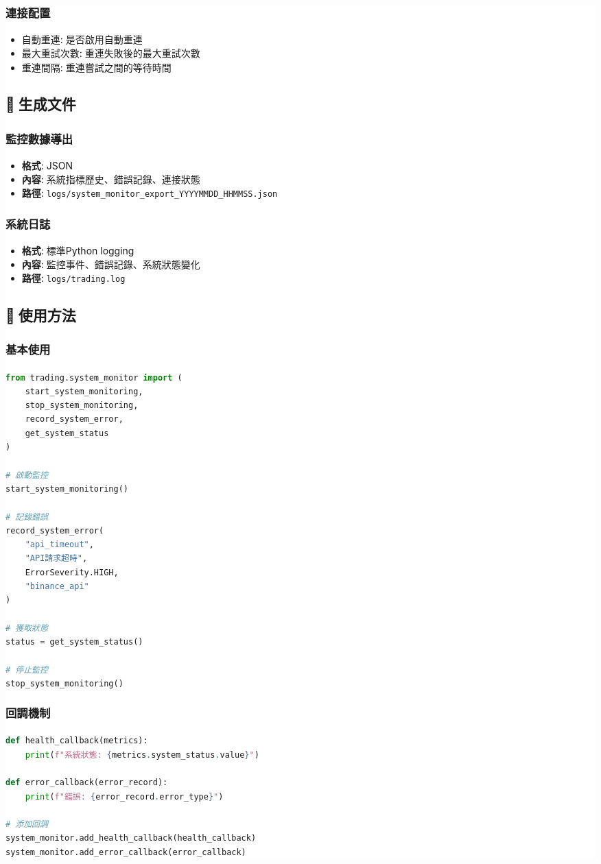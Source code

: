 ### 連接配置
- 自動重連: 是否啟用自動重連
- 最大重試次數: 重連失敗後的最大重試次數
- 重連間隔: 重連嘗試之間的等待時間

## 📁 生成文件

### 監控數據導出
- **格式**: JSON
- **內容**: 系統指標歷史、錯誤記錄、連接狀態
- **路徑**: `logs/system_monitor_export_YYYYMMDD_HHMMSS.json`

### 系統日誌
- **格式**: 標準Python logging
- **內容**: 監控事件、錯誤記錄、系統狀態變化
- **路徑**: `logs/trading.log`

## 🚀 使用方法

### 基本使用
```python
from trading.system_monitor import (
    start_system_monitoring, 
    stop_system_monitoring,
    record_system_error,
    get_system_status
)

# 啟動監控
start_system_monitoring()

# 記錄錯誤
record_system_error(
    "api_timeout",
    "API請求超時",
    ErrorSeverity.HIGH,
    "binance_api"
)

# 獲取狀態
status = get_system_status()

# 停止監控
stop_system_monitoring()
```

### 回調機制
```python
def health_callback(metrics):
    print(f"系統狀態: {metrics.system_status.value}")

def error_callback(error_record):
    print(f"錯誤: {error_record.error_type}")

# 添加回調
system_monitor.add_health_callback(health_callback)
system_monitor.add_error_callback(error_callback)
```
